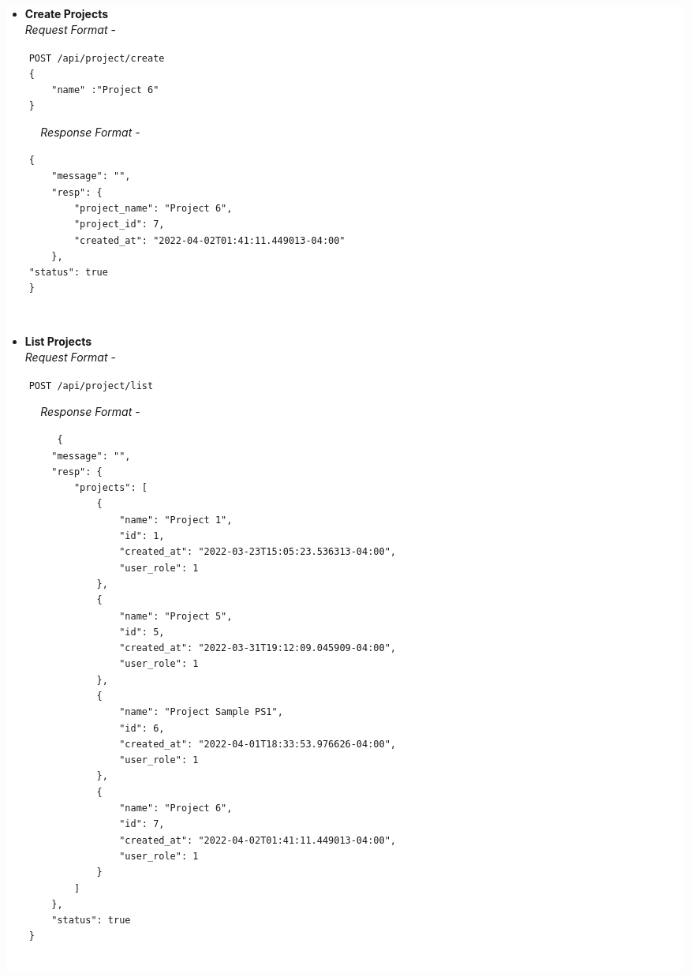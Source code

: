 -  **Create Projects**  
	*Request Format* -
``` 
	POST /api/project/create
	{
        "name" :"Project 6"
    }
``` 

&nbsp; &nbsp; &nbsp; &nbsp; &nbsp; &nbsp;*Response Format* -
    
``` 
    {
        "message": "",
        "resp": {
            "project_name": "Project 6",
            "project_id": 7,
            "created_at": "2022-04-02T01:41:11.449013-04:00"
        },
    "status": true
    }
```  
<br/>

-  **List Projects**  
	*Request Format* -
``` 
	POST /api/project/list
``` 

&nbsp; &nbsp; &nbsp; &nbsp; &nbsp; &nbsp;*Response Format* -
    
``` 
         {
        "message": "",
        "resp": {
            "projects": [
                {
                    "name": "Project 1",
                    "id": 1,
                    "created_at": "2022-03-23T15:05:23.536313-04:00",
                    "user_role": 1
                },
                {
                    "name": "Project 5",
                    "id": 5,
                    "created_at": "2022-03-31T19:12:09.045909-04:00",
                    "user_role": 1
                },
                {
                    "name": "Project Sample PS1",
                    "id": 6,
                    "created_at": "2022-04-01T18:33:53.976626-04:00",
                    "user_role": 1
                },
                {
                    "name": "Project 6",
                    "id": 7,
                    "created_at": "2022-04-02T01:41:11.449013-04:00",
                    "user_role": 1
                }
            ]
        },
        "status": true
    }
```  
<br/>
